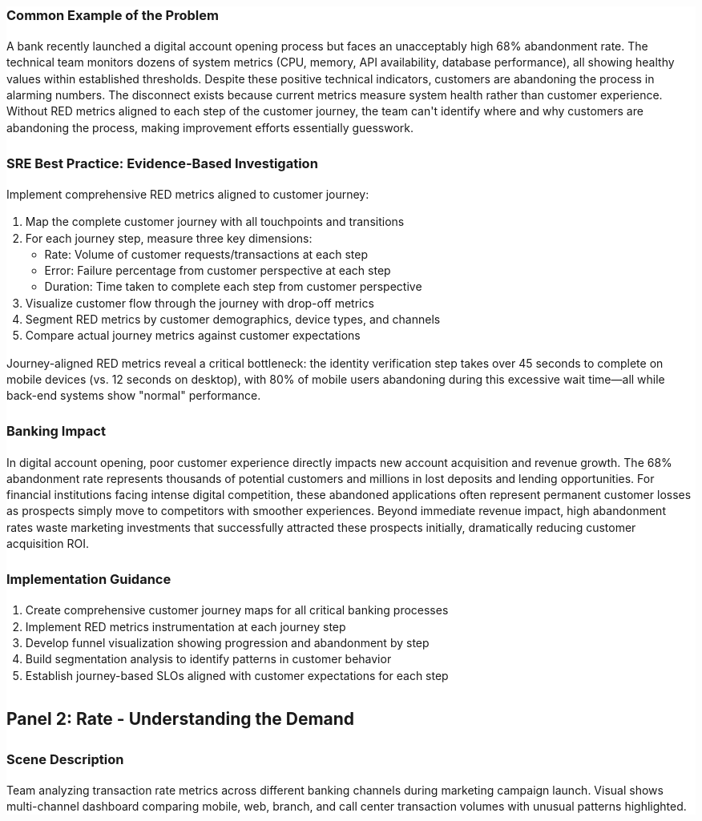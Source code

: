 ### Common Example of the Problem

A bank recently launched a digital account opening process but faces an unacceptably high 68% abandonment rate. The technical team monitors dozens of system metrics (CPU, memory, API availability, database performance), all showing healthy values within established thresholds. Despite these positive technical indicators, customers are abandoning the process in alarming numbers. The disconnect exists because current metrics measure system health rather than customer experience. Without RED metrics aligned to each step of the customer journey, the team can't identify where and why customers are abandoning the process, making improvement efforts essentially guesswork.

### SRE Best Practice: Evidence-Based Investigation

Implement comprehensive RED metrics aligned to customer journey:

1. Map the complete customer journey with all touchpoints and transitions
2. For each journey step, measure three key dimensions:
   - Rate: Volume of customer requests/transactions at each step
   - Error: Failure percentage from customer perspective at each step
   - Duration: Time taken to complete each step from customer perspective
3. Visualize customer flow through the journey with drop-off metrics
4. Segment RED metrics by customer demographics, device types, and channels
5. Compare actual journey metrics against customer expectations

Journey-aligned RED metrics reveal a critical bottleneck: the identity verification step takes over 45 seconds to complete on mobile devices (vs. 12 seconds on desktop), with 80% of mobile users abandoning during this excessive wait time—all while back-end systems show "normal" performance.

### Banking Impact

In digital account opening, poor customer experience directly impacts new account acquisition and revenue growth. The 68% abandonment rate represents thousands of potential customers and millions in lost deposits and lending opportunities. For financial institutions facing intense digital competition, these abandoned applications often represent permanent customer losses as prospects simply move to competitors with smoother experiences. Beyond immediate revenue impact, high abandonment rates waste marketing investments that successfully attracted these prospects initially, dramatically reducing customer acquisition ROI.

### Implementation Guidance

1. Create comprehensive customer journey maps for all critical banking processes
2. Implement RED metrics instrumentation at each journey step
3. Develop funnel visualization showing progression and abandonment by step
4. Build segmentation analysis to identify patterns in customer behavior
5. Establish journey-based SLOs aligned with customer expectations for each step

## Panel 2: Rate - Understanding the Demand

### Scene Description

 Team analyzing transaction rate metrics across different banking channels during marketing campaign launch. Visual shows multi-channel dashboard comparing mobile, web, branch, and call center transaction volumes with unusual patterns highlighted.
